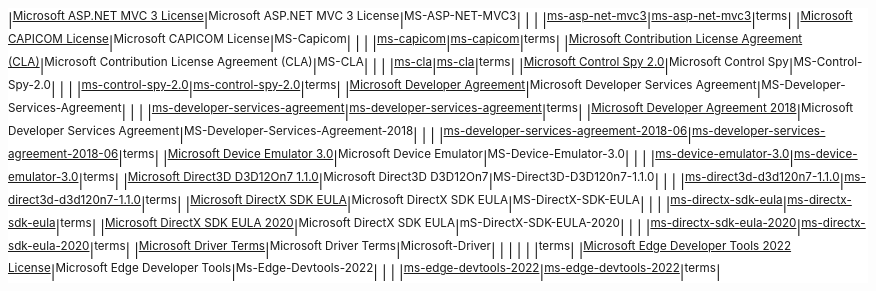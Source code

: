 |<sup>[Microsoft ASP.NET MVC 3 License]([mi]/Microsoft-ASP.NET-MVC-3-License.yaml)</sup>|<sup>Microsoft ASP.NET MVC 3 License</sup>|<sup>MS-ASP-NET-MVC3</sup>| | | |<sup>[ms-asp-net-mvc3](https://github.com/nexB/scancode-toolkit/blob/develop/src/licensedcode/data/licenses/ms-asp-net-mvc3.LICENSE)</sup>|<sup>[ms-asp-net-mvc3](https://github.com/nexB/scancode-toolkit/blob/develop/src/licensedcode/data/licenses/ms-asp-net-mvc3.LICENSE)</sup>|<sup>terms</sup>|
|<sup>[Microsoft CAPICOM License]([mi]/Microsoft-CAPICOM-License.yaml)</sup>|<sup>Microsoft CAPICOM License</sup>|<sup>MS-Capicom</sup>| | | |<sup>[ms-capicom](https://github.com/nexB/scancode-toolkit/blob/develop/src/licensedcode/data/licenses/ms-capicom.LICENSE)</sup>|<sup>[ms-capicom](https://github.com/nexB/scancode-toolkit/blob/develop/src/licensedcode/data/licenses/ms-capicom.LICENSE)</sup>|<sup>terms</sup>|
|<sup>[Microsoft Contribution License Agreement (CLA)]([mi]/Microsoft-Contribution-License-Agreement-(CLA).yaml)</sup>|<sup>Microsoft Contribution License Agreement (CLA)</sup>|<sup>MS-CLA</sup>| | | |<sup>[ms-cla](https://github.com/nexB/scancode-toolkit/blob/develop/src/licensedcode/data/licenses/ms-cla.LICENSE)</sup>|<sup>[ms-cla](https://github.com/nexB/scancode-toolkit/blob/develop/src/licensedcode/data/licenses/ms-cla.LICENSE)</sup>|<sup>terms</sup>|
|<sup>[Microsoft Control Spy 2.0]([mi]/Microsoft-Control-Spy-2.0.yaml)</sup>|<sup>Microsoft Control Spy</sup>|<sup>MS-Control-Spy-2.0</sup>| | | |<sup>[ms-control-spy-2.0](https://github.com/nexB/scancode-toolkit/blob/develop/src/licensedcode/data/licenses/ms-control-spy-2.0.LICENSE)</sup>|<sup>[ms-control-spy-2.0](https://github.com/nexB/scancode-toolkit/blob/develop/src/licensedcode/data/licenses/ms-control-spy-2.0.LICENSE)</sup>|<sup>terms</sup>|
|<sup>[Microsoft Developer Agreement]([mi]/Microsoft-Developer-Agreement.yaml)</sup>|<sup>Microsoft Developer Services Agreement</sup>|<sup>MS-Developer-Services-Agreement</sup>| | | |<sup>[ms-developer-services-agreement](https://github.com/nexB/scancode-toolkit/blob/develop/src/licensedcode/data/licenses/ms-developer-services-agreement.LICENSE)</sup>|<sup>[ms-developer-services-agreement](https://github.com/nexB/scancode-toolkit/blob/develop/src/licensedcode/data/licenses/ms-developer-services-agreement.LICENSE)</sup>|<sup>terms</sup>|
|<sup>[Microsoft Developer Agreement 2018]([mi]/Microsoft-Developer-Agreement-2018.yaml)</sup>|<sup>Microsoft Developer Services Agreement</sup>|<sup>MS-Developer-Services-Agreement-2018</sup>| | | |<sup>[ms-developer-services-agreement-2018-06](https://github.com/nexB/scancode-toolkit/blob/develop/src/licensedcode/data/licenses/ms-developer-services-agreement-2018-06.LICENSE)</sup>|<sup>[ms-developer-services-agreement-2018-06](https://github.com/nexB/scancode-toolkit/blob/develop/src/licensedcode/data/licenses/ms-developer-services-agreement-2018-06.LICENSE)</sup>|<sup>terms</sup>|
|<sup>[Microsoft Device Emulator 3.0]([mi]/Microsoft-Device-Emulator-3.0.yaml)</sup>|<sup>Microsoft Device Emulator</sup>|<sup>MS-Device-Emulator-3.0</sup>| | | |<sup>[ms-device-emulator-3.0](https://github.com/nexB/scancode-toolkit/blob/develop/src/licensedcode/data/licenses/ms-device-emulator-3.0.LICENSE)</sup>|<sup>[ms-device-emulator-3.0](https://github.com/nexB/scancode-toolkit/blob/develop/src/licensedcode/data/licenses/ms-device-emulator-3.0.LICENSE)</sup>|<sup>terms</sup>|
|<sup>[Microsoft Direct3D D3D12On7 1.1.0]([mi]/Microsoft-Direct3D-D3D12On7-1.1.0.yaml)</sup>|<sup>Microsoft Direct3D D3D12On7</sup>|<sup>MS-Direct3D-D3D120n7-1.1.0</sup>| | | |<sup>[ms-direct3d-d3d120n7-1.1.0](https://github.com/nexB/scancode-toolkit/blob/develop/src/licensedcode/data/licenses/ms-direct3d-d3d120n7-1.1.0.LICENSE)</sup>|<sup>[ms-direct3d-d3d120n7-1.1.0](https://github.com/nexB/scancode-toolkit/blob/develop/src/licensedcode/data/licenses/ms-direct3d-d3d120n7-1.1.0.LICENSE)</sup>|<sup>terms</sup>|
|<sup>[Microsoft DirectX SDK EULA]([mi]/Microsoft-DirectX-SDK-EULA.yaml)</sup>|<sup>Microsoft DirectX SDK EULA</sup>|<sup>MS-DirectX-SDK-EULA</sup>| | | |<sup>[ms-directx-sdk-eula](https://github.com/nexB/scancode-toolkit/blob/develop/src/licensedcode/data/licenses/ms-directx-sdk-eula.LICENSE)</sup>|<sup>[ms-directx-sdk-eula](https://github.com/nexB/scancode-toolkit/blob/develop/src/licensedcode/data/licenses/ms-directx-sdk-eula.LICENSE)</sup>|<sup>terms</sup>|
|<sup>[Microsoft DirectX SDK EULA 2020]([mi]/Microsoft-DirectX-SDK-EULA-2020.yaml)</sup>|<sup>Microsoft DirectX SDK EULA</sup>|<sup>mS-DirectX-SDK-EULA-2020</sup>| | | |<sup>[ms-directx-sdk-eula-2020](https://github.com/nexB/scancode-toolkit/blob/develop/src/licensedcode/data/licenses/ms-directx-sdk-eula-2020.LICENSE)</sup>|<sup>[ms-directx-sdk-eula-2020](https://github.com/nexB/scancode-toolkit/blob/develop/src/licensedcode/data/licenses/ms-directx-sdk-eula-2020.LICENSE)</sup>|<sup>terms</sup>|
|<sup>[Microsoft Driver Terms]([mi]/Microsoft-Driver-Terms.yaml)</sup>|<sup>Microsoft Driver Terms</sup>|<sup>Microsoft-Driver</sup>| | | | | |<sup>terms</sup>|
|<sup>[Microsoft Edge Developer Tools 2022 License]([mi]/Microsoft-Edge-Developer-Tools-2022-License.yaml)</sup>|<sup>Microsoft Edge Developer Tools</sup>|<sup>Ms-Edge-Devtools-2022</sup>| | | |<sup>[ms-edge-devtools-2022](https://github.com/nexB/scancode-toolkit/blob/develop/src/licensedcode/data/licenses/ms-edge-devtools-2022.LICENSE)</sup>|<sup>[ms-edge-devtools-2022](https://github.com/nexB/scancode-toolkit/blob/develop/src/licensedcode/data/licenses/ms-edge-devtools-2022.LICENSE)</sup>|<sup>terms</sup>|